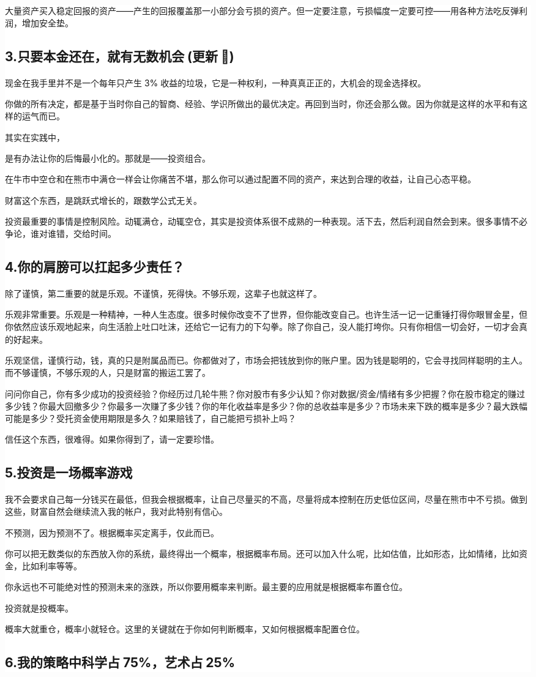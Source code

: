 

大量资产买入稳定回报的资产——产生的回报覆盖那一小部分会亏损的资产。但一定要注意，亏损幅度一定要可控——用各种方法吃反弹利润，增加安全垫。

## 3.只要本金还在，就有无数机会 (更新 💎)

现金在我手里并不是一个每年只产生 3% 收益的垃圾，它是一种权利，一种真真正正的，大机会的现金选择权。

你做的所有决定，都是基于当时你自己的智商、经验、学识所做出的最优决定。再回到当时，你还会那么做。因为你就是这样的水平和有这样的运气而已。

其实在实践中，

是有办法让你的后悔最小化的。那就是——投资组合。

在牛市中空仓和在熊市中满仓一样会让你痛苦不堪，那么你可以通过配置不同的资产，来达到合理的收益，让自己心态平稳。

财富这个东西，是跳跃式增长的，跟数学公式无关。

投资最重要的事情是控制风险。动辄满仓，动辄空仓，其实是投资体系很不成熟的一种表现。活下去，然后利润自然会到来。很多事情不必争论，谁对谁错，交给时间。

## 4.你的肩膀可以扛起多少责任？



除了谨慎，第二重要的就是乐观。不谨慎，死得快。不够乐观，这辈子也就这样了。

乐观非常重要。乐观是一种精神，一种人生态度。很多时候你改变不了世界，但你能改变自己。也许生活一记一记重锤打得你眼冒金星，但你依然应该乐观地起来，向生活脸上吐口吐沫，还给它一记有力的下勾拳。除了你自己，没人能打垮你。只有你相信一切会好，一切才会真的好起来。

乐观坚信，谨慎行动，钱，真的只是附属品而已。你都做对了，市场会把钱放到你的账户里。因为钱是聪明的，它会寻找同样聪明的主人。而不够谨慎，不够乐观的人，只是财富的搬运工罢了。

问问你自己，你有多少成功的投资经验？你经历过几轮牛熊？你对股市有多少认知？你对数据/资金/情绪有多少把握？你在股市稳定的赚过多少钱？你最大回撤多少？你最多一次赚了多少钱？你的年化收益率是多少？你的总收益率是多少？市场未来下跌的概率是多少？最大跌幅可能是多少？受托资金使用期限是多久？如果赔钱了，自己能把亏损补上吗？



信任这个东西，很难得。如果你得到了，请一定要珍惜。

## 5.投资是一场概率游戏



我不会要求自己每一分钱买在最低，但我会根据概率，让自己尽量买的不高，尽量将成本控制在历史低位区间，尽量在熊市中不亏损。做到这些，财富自然会继续流入我的帐户，我对此特别有信心。

不预测，因为预测不了。根据概率买定离手，仅此而已。



你可以把无数类似的东西放入你的系统，最终得出一个概率，根据概率布局。还可以加入什么呢，比如估值，比如形态，比如情绪，比如资金，比如利率等等。



你永远也不可能绝对性的预测未来的涨跌，所以你要用概率来判断。最主要的应用就是根据概率布置仓位。



投资就是投概率。

概率大就重仓，概率小就轻仓。这里的关键就在于你如何判断概率，又如何根据概率配置仓位。

## 6.我的策略中科学占 75%，艺术占 25%


